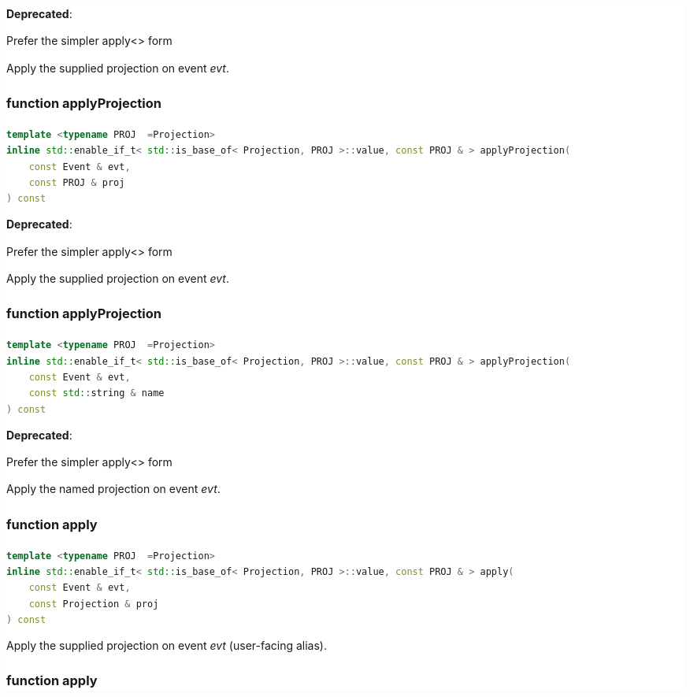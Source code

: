 **Deprecated**: 

Prefer the simpler apply<> form 

Apply the supplied projection on event _evt_.


### function applyProjection

```cpp
template <typename PROJ  =Projection>
inline std::enable_if_t< std::is_base_of< Projection, PROJ >::value, const PROJ & > applyProjection(
    const Event & evt,
    const PROJ & proj
) const
```


**Deprecated**: 

Prefer the simpler apply<> form 

Apply the supplied projection on event _evt_.


### function applyProjection

```cpp
template <typename PROJ  =Projection>
inline std::enable_if_t< std::is_base_of< Projection, PROJ >::value, const PROJ & > applyProjection(
    const Event & evt,
    const std::string & name
) const
```


**Deprecated**: 

Prefer the simpler apply<> form 

Apply the named projection on event _evt_.


### function apply

```cpp
template <typename PROJ  =Projection>
inline std::enable_if_t< std::is_base_of< Projection, PROJ >::value, const PROJ & > apply(
    const Event & evt,
    const Projection & proj
) const
```

Apply the supplied projection on event _evt_ (user-facing alias). 

### function apply
